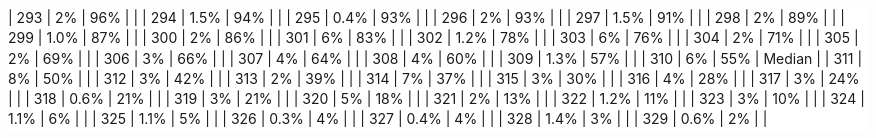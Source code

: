 | 293 | 2% | 96% |  |
| 294 | 1.5% | 94% |  |
| 295 | 0.4% | 93% |  |
| 296 | 2% | 93% |  |
| 297 | 1.5% | 91% |  |
| 298 | 2% | 89% |  |
| 299 | 1.0% | 87% |  |
| 300 | 2% | 86% |  |
| 301 | 6% | 83% |  |
| 302 | 1.2% | 78% |  |
| 303 | 6% | 76% |  |
| 304 | 2% | 71% |  |
| 305 | 2% | 69% |  |
| 306 | 3% | 66% |  |
| 307 | 4% | 64% |  |
| 308 | 4% | 60% |  |
| 309 | 1.3% | 57% |  |
| 310 | 6% | 55% | Median |
| 311 | 8% | 50% |  |
| 312 | 3% | 42% |  |
| 313 | 2% | 39% |  |
| 314 | 7% | 37% |  |
| 315 | 3% | 30% |  |
| 316 | 4% | 28% |  |
| 317 | 3% | 24% |  |
| 318 | 0.6% | 21% |  |
| 319 | 3% | 21% |  |
| 320 | 5% | 18% |  |
| 321 | 2% | 13% |  |
| 322 | 1.2% | 11% |  |
| 323 | 3% | 10% |  |
| 324 | 1.1% | 6% |  |
| 325 | 1.1% | 5% |  |
| 326 | 0.3% | 4% |  |
| 327 | 0.4% | 4% |  |
| 328 | 1.4% | 3% |  |
| 329 | 0.6% | 2% |  |